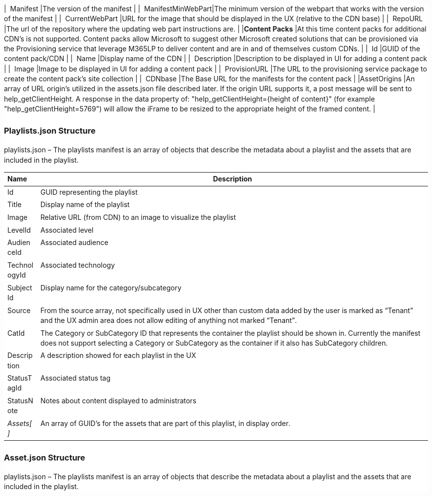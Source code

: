 |&nbsp;&nbsp;Manifest          |The version of the manifest                                               |
|&nbsp;&nbsp;ManifestMinWebPart|The minimum version of the webpart that works with the version of the manifest             |
|&nbsp;&nbsp;CurrentWebPart    |URL for the image that should be displayed in the UX (relative to the CDN base)            |
|&nbsp;&nbsp;RepoURL           |The url of the repository where the updating web part instructions are.                    |
|**Content Packs**             |At this time content packs for additional CDN’s is not supported. Content packs allow Microsoft to suggest other Microsoft created solutions that can be provisioned via the Provisioning service that leverage M365LP to deliver content and are in and of themselves custom CDNs.       | 
|&nbsp;&nbsp;Id                |GUID of the content pack/CDN                                                              |
|&nbsp;&nbsp;Name              |Display name of the CDN                                                                   |
|&nbsp;&nbsp;Description       |Description to be displayed in UI for adding a content pack                               |
|&nbsp;&nbsp;Image             |Image to be displayed in UI for adding a content pack                                     |
|&nbsp;&nbsp;ProvisionURL      |The URL to the provisioning service package to create the content pack’s site collection  |
|&nbsp;&nbsp;CDNbase           |The Base URL for the manifests for the content pack                                       |
|AssetOrigins                  |An array of URL origin’s utilized in the assets.json file described later. If the origin URL supports it, a post message will be sent to help_getClientHeight. A response in the data property of: "help_getClientHeight={height of content}" (for example "help_getClientHeight=5769") will allow the iFrame to be resized to the appropriate height of the framed content.         |

### Playlists.json Structure
playlists.json – The playlists manifest is an array of objects that describe the metadata about a playlist and the assets that are included in the playlist.

|              Name        |                     Description                                                               | 
|:-----------------------------|-------------------------------------------------------------------------------------------|
|Id                            |GUID representing the playlist                                                             |  
|Title                         |Display name of the playlist                                                               |
|Image                         |Relative URL (from CDN) to an image to visualize the playlist                              |                      
|LevelId                       |Associated level                                                                           |
|AudienceId                   |Associated audience                                                                        |
|TechnologyId                 |Associated technology                                                                      |
|SubjectId                    |Display name for the category/subcategory                                                  |
|Source                        |From the source array, not specifically used in UX other than custom data added by the user is marked as “Tenant” and the UX admin area does not allow editing of anything not marked “Tenant”.                                              |
|CatId                         |The Category or SubCategory ID that represents the container the playlist should be shown in. Currently the manifest does not support selecting a Category or SubCategory as the container if it also has SubCategory children.        |
|Description                   |A description showed for each playlist in the UX                                           |
|StatusTagId                   |Associated status tag                                                                      |
|StatusNote                    |Notes about content displayed to administrators                                            |
|*Assets[]*                        |An array of GUID’s for the assets that are part of this playlist, in display order.        |         

### Asset.json Structure
playlists.json – The playlists manifest is an array of objects that describe the metadata about a playlist and the assets that are included in the playlist.

